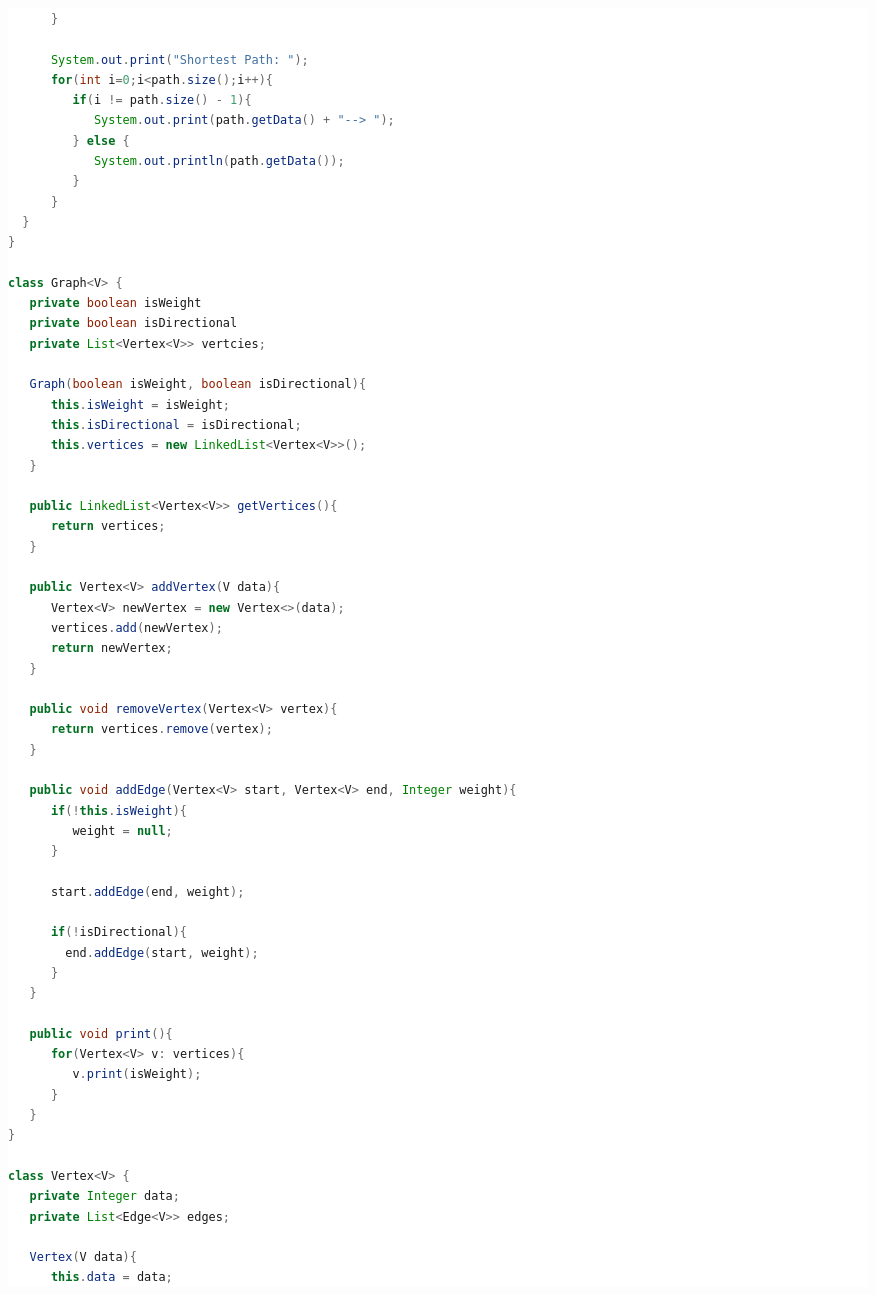```Java
      }

      System.out.print("Shortest Path: ");
      for(int i=0;i<path.size();i++){
         if(i != path.size() - 1){
            System.out.print(path.getData() + "--> ");
         } else {
            System.out.println(path.getData());
         }
      }
  }
}

class Graph<V> {
   private boolean isWeight
   private boolean isDirectional
   private List<Vertex<V>> vertcies;

   Graph(boolean isWeight, boolean isDirectional){
      this.isWeight = isWeight;
      this.isDirectional = isDirectional;
      this.vertices = new LinkedList<Vertex<V>>();
   }

   public LinkedList<Vertex<V>> getVertices(){
      return vertices;
   }

   public Vertex<V> addVertex(V data){
      Vertex<V> newVertex = new Vertex<>(data);
      vertices.add(newVertex);
      return newVertex;
   }

   public void removeVertex(Vertex<V> vertex){
      return vertices.remove(vertex);
   }

   public void addEdge(Vertex<V> start, Vertex<V> end, Integer weight){
      if(!this.isWeight){
         weight = null;
      }

      start.addEdge(end, weight);

      if(!isDirectional){
        end.addEdge(start, weight);
      }
   }

   public void print(){
      for(Vertex<V> v: vertices){
         v.print(isWeight);
      }
   }
}

class Vertex<V> {
   private Integer data;
   private List<Edge<V>> edges;

   Vertex(V data){
      this.data = data;
```